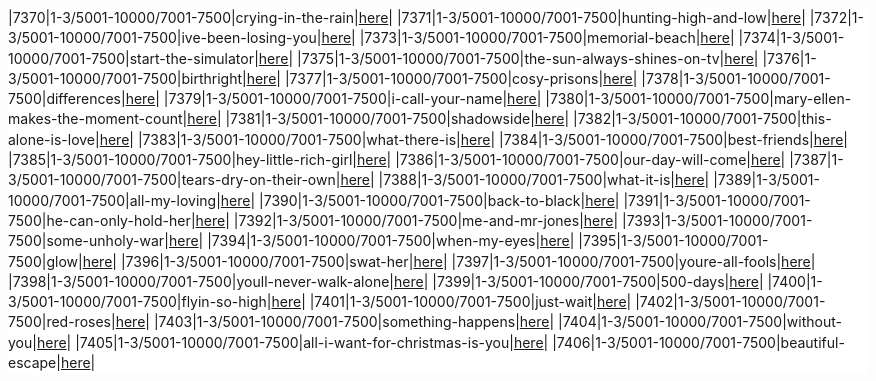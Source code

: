 |7370|1-3/5001-10000/7001-7500|crying-in-the-rain|[here](https://cdn.jsdelivr.net/gh/guitarchord/cc1-3/5001-10000/7001-7500/crying-in-the-rain.webp)|
|7371|1-3/5001-10000/7001-7500|hunting-high-and-low|[here](https://cdn.jsdelivr.net/gh/guitarchord/cc1-3/5001-10000/7001-7500/hunting-high-and-low.webp)|
|7372|1-3/5001-10000/7001-7500|ive-been-losing-you|[here](https://cdn.jsdelivr.net/gh/guitarchord/cc1-3/5001-10000/7001-7500/ive-been-losing-you.webp)|
|7373|1-3/5001-10000/7001-7500|memorial-beach|[here](https://cdn.jsdelivr.net/gh/guitarchord/cc1-3/5001-10000/7001-7500/memorial-beach.webp)|
|7374|1-3/5001-10000/7001-7500|start-the-simulator|[here](https://cdn.jsdelivr.net/gh/guitarchord/cc1-3/5001-10000/7001-7500/start-the-simulator.webp)|
|7375|1-3/5001-10000/7001-7500|the-sun-always-shines-on-tv|[here](https://cdn.jsdelivr.net/gh/guitarchord/cc1-3/5001-10000/7001-7500/the-sun-always-shines-on-tv.webp)|
|7376|1-3/5001-10000/7001-7500|birthright|[here](https://cdn.jsdelivr.net/gh/guitarchord/cc1-3/5001-10000/7001-7500/birthright.webp)|
|7377|1-3/5001-10000/7001-7500|cosy-prisons|[here](https://cdn.jsdelivr.net/gh/guitarchord/cc1-3/5001-10000/7001-7500/cosy-prisons.webp)|
|7378|1-3/5001-10000/7001-7500|differences|[here](https://cdn.jsdelivr.net/gh/guitarchord/cc1-3/5001-10000/7001-7500/differences.webp)|
|7379|1-3/5001-10000/7001-7500|i-call-your-name|[here](https://cdn.jsdelivr.net/gh/guitarchord/cc1-3/5001-10000/7001-7500/i-call-your-name.webp)|
|7380|1-3/5001-10000/7001-7500|mary-ellen-makes-the-moment-count|[here](https://cdn.jsdelivr.net/gh/guitarchord/cc1-3/5001-10000/7001-7500/mary-ellen-makes-the-moment-count.webp)|
|7381|1-3/5001-10000/7001-7500|shadowside|[here](https://cdn.jsdelivr.net/gh/guitarchord/cc1-3/5001-10000/7001-7500/shadowside.webp)|
|7382|1-3/5001-10000/7001-7500|this-alone-is-love|[here](https://cdn.jsdelivr.net/gh/guitarchord/cc1-3/5001-10000/7001-7500/this-alone-is-love.webp)|
|7383|1-3/5001-10000/7001-7500|what-there-is|[here](https://cdn.jsdelivr.net/gh/guitarchord/cc1-3/5001-10000/7001-7500/what-there-is.webp)|
|7384|1-3/5001-10000/7001-7500|best-friends|[here](https://cdn.jsdelivr.net/gh/guitarchord/cc1-3/5001-10000/7001-7500/best-friends.webp)|
|7385|1-3/5001-10000/7001-7500|hey-little-rich-girl|[here](https://cdn.jsdelivr.net/gh/guitarchord/cc1-3/5001-10000/7001-7500/hey-little-rich-girl.webp)|
|7386|1-3/5001-10000/7001-7500|our-day-will-come|[here](https://cdn.jsdelivr.net/gh/guitarchord/cc1-3/5001-10000/7001-7500/our-day-will-come.webp)|
|7387|1-3/5001-10000/7001-7500|tears-dry-on-their-own|[here](https://cdn.jsdelivr.net/gh/guitarchord/cc1-3/5001-10000/7001-7500/tears-dry-on-their-own.webp)|
|7388|1-3/5001-10000/7001-7500|what-it-is|[here](https://cdn.jsdelivr.net/gh/guitarchord/cc1-3/5001-10000/7001-7500/what-it-is.webp)|
|7389|1-3/5001-10000/7001-7500|all-my-loving|[here](https://cdn.jsdelivr.net/gh/guitarchord/cc1-3/5001-10000/7001-7500/all-my-loving.webp)|
|7390|1-3/5001-10000/7001-7500|back-to-black|[here](https://cdn.jsdelivr.net/gh/guitarchord/cc1-3/5001-10000/7001-7500/back-to-black.webp)|
|7391|1-3/5001-10000/7001-7500|he-can-only-hold-her|[here](https://cdn.jsdelivr.net/gh/guitarchord/cc1-3/5001-10000/7001-7500/he-can-only-hold-her.webp)|
|7392|1-3/5001-10000/7001-7500|me-and-mr-jones|[here](https://cdn.jsdelivr.net/gh/guitarchord/cc1-3/5001-10000/7001-7500/me-and-mr-jones.webp)|
|7393|1-3/5001-10000/7001-7500|some-unholy-war|[here](https://cdn.jsdelivr.net/gh/guitarchord/cc1-3/5001-10000/7001-7500/some-unholy-war.webp)|
|7394|1-3/5001-10000/7001-7500|when-my-eyes|[here](https://cdn.jsdelivr.net/gh/guitarchord/cc1-3/5001-10000/7001-7500/when-my-eyes.webp)|
|7395|1-3/5001-10000/7001-7500|glow|[here](https://cdn.jsdelivr.net/gh/guitarchord/cc1-3/5001-10000/7001-7500/glow.webp)|
|7396|1-3/5001-10000/7001-7500|swat-her|[here](https://cdn.jsdelivr.net/gh/guitarchord/cc1-3/5001-10000/7001-7500/swat-her.webp)|
|7397|1-3/5001-10000/7001-7500|youre-all-fools|[here](https://cdn.jsdelivr.net/gh/guitarchord/cc1-3/5001-10000/7001-7500/youre-all-fools.webp)|
|7398|1-3/5001-10000/7001-7500|youll-never-walk-alone|[here](https://cdn.jsdelivr.net/gh/guitarchord/cc1-3/5001-10000/7001-7500/youll-never-walk-alone.webp)|
|7399|1-3/5001-10000/7001-7500|500-days|[here](https://cdn.jsdelivr.net/gh/guitarchord/cc1-3/5001-10000/7001-7500/500-days.webp)|
|7400|1-3/5001-10000/7001-7500|flyin-so-high|[here](https://cdn.jsdelivr.net/gh/guitarchord/cc1-3/5001-10000/7001-7500/flyin-so-high.webp)|
|7401|1-3/5001-10000/7001-7500|just-wait|[here](https://cdn.jsdelivr.net/gh/guitarchord/cc1-3/5001-10000/7001-7500/just-wait.webp)|
|7402|1-3/5001-10000/7001-7500|red-roses|[here](https://cdn.jsdelivr.net/gh/guitarchord/cc1-3/5001-10000/7001-7500/red-roses.webp)|
|7403|1-3/5001-10000/7001-7500|something-happens|[here](https://cdn.jsdelivr.net/gh/guitarchord/cc1-3/5001-10000/7001-7500/something-happens.webp)|
|7404|1-3/5001-10000/7001-7500|without-you|[here](https://cdn.jsdelivr.net/gh/guitarchord/cc1-3/5001-10000/7001-7500/without-you.webp)|
|7405|1-3/5001-10000/7001-7500|all-i-want-for-christmas-is-you|[here](https://cdn.jsdelivr.net/gh/guitarchord/cc1-3/5001-10000/7001-7500/all-i-want-for-christmas-is-you.webp)|
|7406|1-3/5001-10000/7001-7500|beautiful-escape|[here](https://cdn.jsdelivr.net/gh/guitarchord/cc1-3/5001-10000/7001-7500/beautiful-escape.webp)|